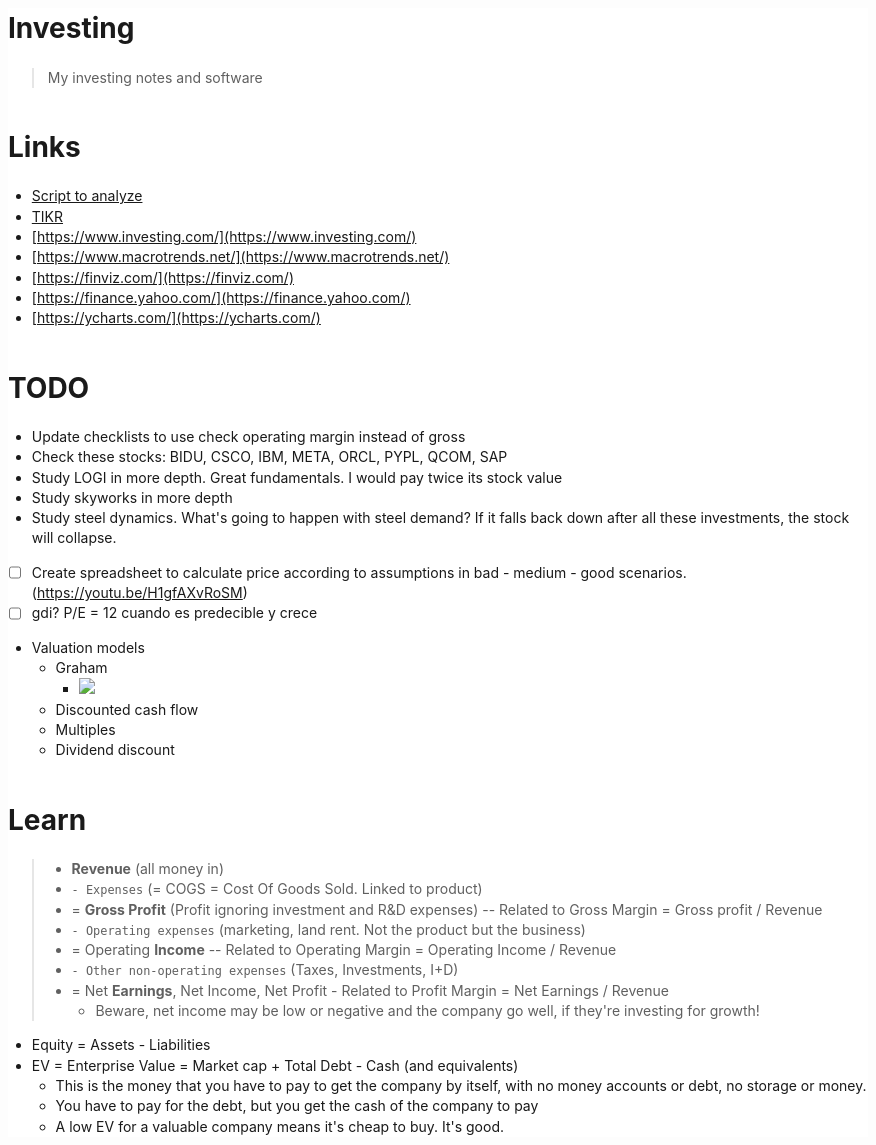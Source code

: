 # Investing
> My investing notes and software


# Links
- [Script to analyze](analyze.py)
- [TIKR](https://app.tikr.com/markets?fid=1)
- [https://www.investing.com/](https://www.investing.com/)
- [https://www.macrotrends.net/](https://www.macrotrends.net/)
- [https://finviz.com/](https://finviz.com/)
- [https://finance.yahoo.com/](https://finance.yahoo.com/)
- [https://ycharts.com/](https://ycharts.com/)

# TODO
- Update checklists to use check operating margin instead of gross
- Check these stocks: BIDU, CSCO, IBM, META, ORCL, PYPL, QCOM, SAP
- Study LOGI in more depth. Great fundamentals. I would pay twice its stock value
- Study skyworks in more depth
- Study steel dynamics. What's going to happen with steel demand? If it falls back down after all these investments, the stock will collapse.

* [ ] Create spreadsheet to calculate price according to assumptions in bad - medium - good scenarios.(https://youtu.be/H1gfAXvRoSM)
* [ ] gdi? P/E = 12 cuando es predecible y crece

- Valuation models
    - Graham
        - ![](readme/20230523133421.png)
    - Discounted cash flow
    - Multiples
    - Dividend discount

# Learn
> - **Revenue** (all money in)
> - `- Expenses` (= COGS = Cost Of Goods Sold. Linked to product)
> - = **Gross Profit** (Profit ignoring investment and R&D expenses) -- Related to Gross Margin = Gross profit / Revenue
> - `- Operating expenses` (marketing, land rent. Not the product but the business)
> - = Operating **Income** -- Related to Operating Margin = Operating Income / Revenue
> - `- Other non-operating expenses` (Taxes, Investments, I+D)
> - = Net **Earnings**, Net Income, Net Profit - Related to Profit Margin = Net Earnings / Revenue
>     - Beware, net income may be low or negative and the company go well, if they're investing for growth!

- Equity = Assets - Liabilities
- EV = Enterprise Value = Market cap + Total Debt - Cash (and equivalents)
    - This is the money that you have to pay to get the company by itself, with no money accounts or debt, no storage or money.
    - You have to pay for the debt, but you get the cash of the company to pay
    - A low EV for a valuable company means it's cheap to buy. It's good.
